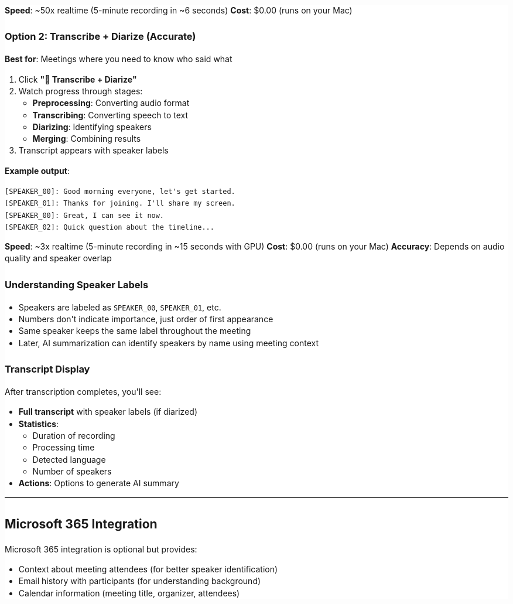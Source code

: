 **Speed**: ~50x realtime (5-minute recording in ~6 seconds)
**Cost**: $0.00 (runs on your Mac)

### Option 2: Transcribe + Diarize (Accurate)

**Best for**: Meetings where you need to know who said what

1. Click **"📝 Transcribe + Diarize"**
2. Watch progress through stages:
   - **Preprocessing**: Converting audio format
   - **Transcribing**: Converting speech to text
   - **Diarizing**: Identifying speakers
   - **Merging**: Combining results
3. Transcript appears with speaker labels

**Example output**:
```
[SPEAKER_00]: Good morning everyone, let's get started.
[SPEAKER_01]: Thanks for joining. I'll share my screen.
[SPEAKER_00]: Great, I can see it now.
[SPEAKER_02]: Quick question about the timeline...
```

**Speed**: ~3x realtime (5-minute recording in ~15 seconds with GPU)
**Cost**: $0.00 (runs on your Mac)
**Accuracy**: Depends on audio quality and speaker overlap

### Understanding Speaker Labels

- Speakers are labeled as `SPEAKER_00`, `SPEAKER_01`, etc.
- Numbers don't indicate importance, just order of first appearance
- Same speaker keeps the same label throughout the meeting
- Later, AI summarization can identify speakers by name using meeting context

### Transcript Display

After transcription completes, you'll see:
- **Full transcript** with speaker labels (if diarized)
- **Statistics**:
  - Duration of recording
  - Processing time
  - Detected language
  - Number of speakers
- **Actions**: Options to generate AI summary

---

## Microsoft 365 Integration

Microsoft 365 integration is optional but provides:
- Context about meeting attendees (for better speaker identification)
- Email history with participants (for understanding background)
- Calendar information (meeting title, organizer, attendees)
